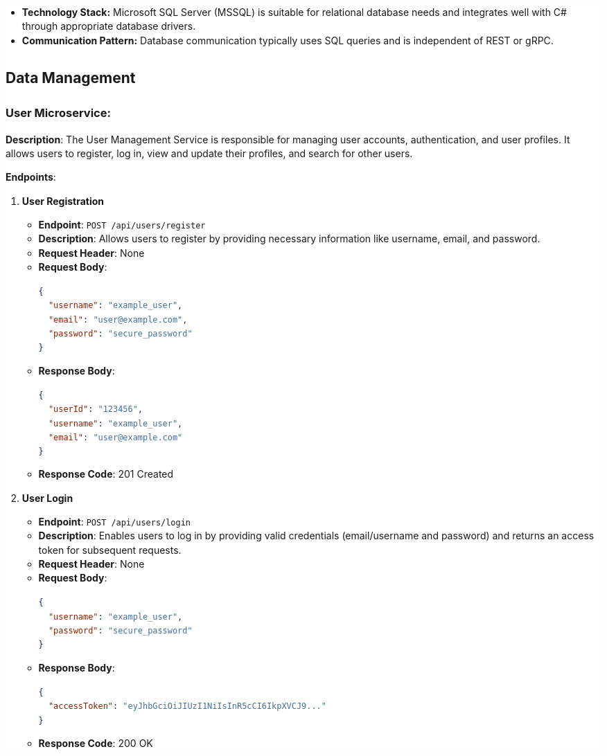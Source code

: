 - **Technology Stack:** Microsoft SQL Server (MSSQL) is suitable for relational database needs and integrates well with C# through appropriate database drivers.
- **Communication Pattern:** Database communication typically uses SQL queries and is independent of REST or gRPC.

## Data Management

### User Microservice:

**Description**: The User Management Service is responsible for managing user accounts, authentication, and user profiles. It allows users to register, log in, view and update their profiles, and search for other users.

**Endpoints**:

1. **User Registration**
   - **Endpoint**: `POST /api/users/register`
   - **Description**: Allows users to register by providing necessary information like username, email, and password.
   - **Request Header**: None
   - **Request Body**:
     ```json
     {
       "username": "example_user",
       "email": "user@example.com",
       "password": "secure_password"
     }
     ```
   - **Response Body**:
     ```json
     {
       "userId": "123456",
       "username": "example_user",
       "email": "user@example.com"
     }
     ```
   - **Response Code**: 201 Created

2. **User Login**
   - **Endpoint**: `POST /api/users/login`
   - **Description**: Enables users to log in by providing valid credentials (email/username and password) and returns an access token for subsequent requests.
   - **Request Header**: None
   - **Request Body**:
     ```json
     {
       "username": "example_user",
       "password": "secure_password"
     }
     ```
   - **Response Body**:
     ```json
     {
       "accessToken": "eyJhbGciOiJIUzI1NiIsInR5cCI6IkpXVCJ9..."
     }
     ```
   - **Response Code**: 200 OK
